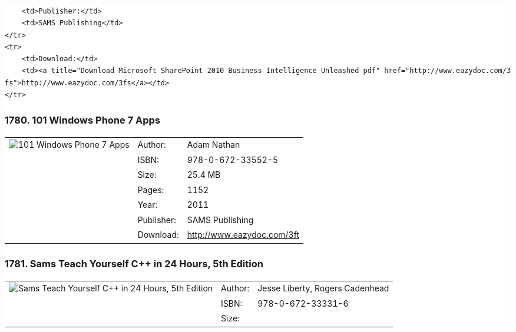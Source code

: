         <td>Publisher:</td>
        <td>SAMS Publishing</td>
    </tr>
    <tr>
        <td>Download:</td>
        <td><a title="Download Microsoft SharePoint 2010 Business Intelligence Unleashed pdf" href="http://www.eazydoc.com/3fs">http://www.eazydoc.com/3fs</a></td>
    </tr>
</table>

### 1780. 101 Windows Phone 7 Apps

<table>
    <tr>
        <td rowspan="7">
            <img alt="101 Windows Phone 7 Apps" src="http://it-ebooks.info/images/ebooks/12/101_windows_phone_7_apps.jpg">
        </td>
        <td>Author:</td>
        <td>Adam Nathan</td>
    </tr>
    <tr>
        <td>ISBN:</td>
        <td>978-0-672-33552-5</td>
    </tr>
    <tr>
        <td>Size:</td>
        <td>25.4 MB</td>
    </tr>
    <tr>
        <td>Pages:</td>
        <td>1152</td>
    </tr>
    <tr>
        <td>Year:</td>
        <td>2011</td>
    </tr>
    <tr>
        <td>Publisher:</td>
        <td>SAMS Publishing</td>
    </tr>
    <tr>
        <td>Download:</td>
        <td><a title="Download 101 Windows Phone 7 Apps pdf" href="http://www.eazydoc.com/3ft">http://www.eazydoc.com/3ft</a></td>
    </tr>
</table>

### 1781. Sams Teach Yourself C++ in 24 Hours, 5th Edition

<table>
    <tr>
        <td rowspan="7">
            <img alt="Sams Teach Yourself C++ in 24 Hours, 5th Edition" src="http://it-ebooks.info/images/ebooks/12/sams_teach_yourself_c_in_24_hours_5th_edition.jpg">
        </td>
        <td>Author:</td>
        <td>Jesse Liberty, Rogers Cadenhead</td>
    </tr>
    <tr>
        <td>ISBN:</td>
        <td>978-0-672-33331-6</td>
    </tr>
    <tr>
        <td>Size:</td>